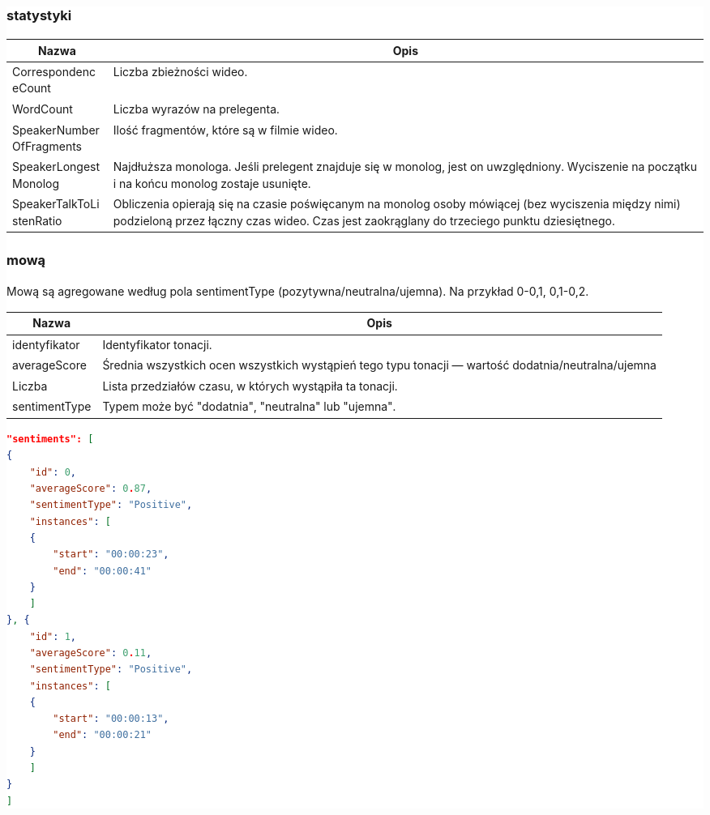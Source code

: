 ### <a name="statistics"></a>statystyki

|Nazwa|Opis|
|---|---|
|CorrespondenceCount|Liczba zbieżności wideo.|
|WordCount|Liczba wyrazów na prelegenta.|
|SpeakerNumberOfFragments|Ilość fragmentów, które są w filmie wideo.|
|SpeakerLongestMonolog|Najdłuższa monologa. Jeśli prelegent znajduje się w monolog, jest on uwzględniony. Wyciszenie na początku i na końcu monolog zostaje usunięte.|
|SpeakerTalkToListenRatio|Obliczenia opierają się na czasie poświęcanym na monolog osoby mówiącej (bez wyciszenia między nimi) podzieloną przez łączny czas wideo. Czas jest zaokrąglany do trzeciego punktu dziesiętnego.|


### <a name="sentiments"></a>mową

Mową są agregowane według pola sentimentType (pozytywna/neutralna/ujemna). Na przykład 0-0,1, 0,1-0,2.

|Nazwa|Opis|
|---|---|
|identyfikator|Identyfikator tonacji.|
|averageScore |Średnia wszystkich ocen wszystkich wystąpień tego typu tonacji — wartość dodatnia/neutralna/ujemna|
|Liczba|Lista przedziałów czasu, w których wystąpiła ta tonacji.|
|sentimentType |Typem może być "dodatnia", "neutralna" lub "ujemna".|

```json
"sentiments": [
{
    "id": 0,
    "averageScore": 0.87,
    "sentimentType": "Positive",
    "instances": [
    {
        "start": "00:00:23",
        "end": "00:00:41"
    }
    ]
}, {
    "id": 1,
    "averageScore": 0.11,
    "sentimentType": "Positive",
    "instances": [
    {
        "start": "00:00:13",
        "end": "00:00:21"
    }
    ]
}
]
```
